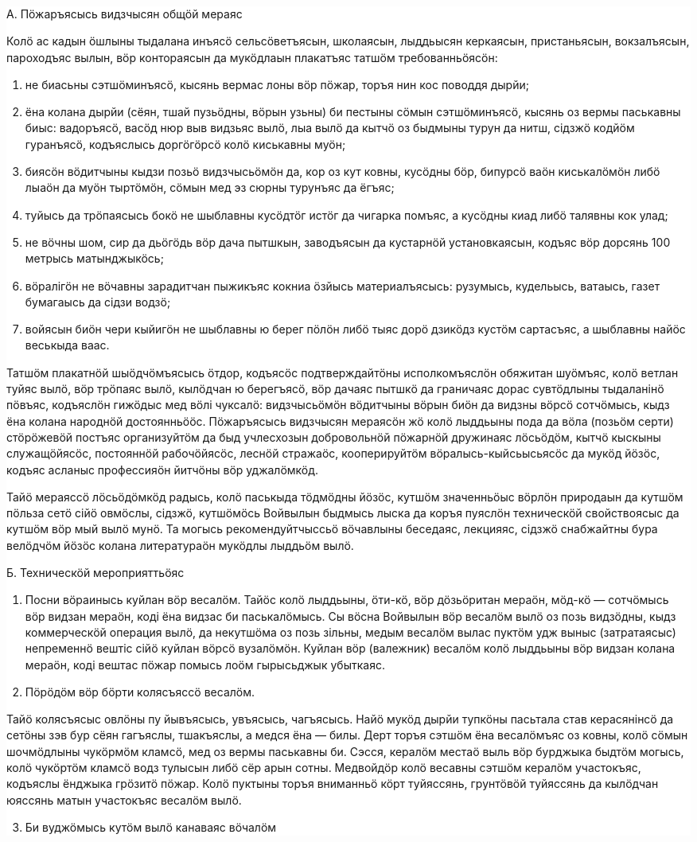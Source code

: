 А. Пӧжаръясысь видзчысян общӧй мераяс

Колӧ ас кадын ӧшлыны тыдалана инъясӧ сельсӧветъясын, школаясын, лыддьысян керкаясын, пристаньясын, вокзалъясын, пароходъяс вылын, вӧр контораясын да мукӧдлаын плакатъяс татшӧм требованньӧясӧн:

1) не биасьны сэтшӧминъясӧ, кысянь вермас лоны вӧр пӧжар, торъя нин кос поводдя дырйи;

2) ёна колана дырйи (сёян, тшай пузьӧдны, вӧрын узьны) би пестыны сӧмын сэтшӧминъясӧ, кысянь оз вермы паськавны биыс: вадоръясӧ, васӧд нюр выв видзьяс вылӧ, лыа вылӧ да кытчӧ оз быдмыны турун да нитш, сідзжӧ кодйӧм гуранъясӧ, кодъяслысь доргӧгӧрсӧ колӧ киськавны муӧн;

3) биясӧн вӧдитчыны кыдзи позьӧ видзчысьӧмӧн да, кор оз кут ковны, кусӧдны бӧр, бипурсӧ ваӧн киськалӧмӧн либӧ лыаӧн да муӧн тыртӧмӧн, сӧмын мед эз сюрны турунъяс да ёгъяс;

4) туйысь да трӧпаясысь бокӧ не шыблавны кусӧдтӧг истӧг да чигарка помъяс, а кусӧдны киад либӧ талявны кок улад;

5) не вӧчны шом, сир да дьӧгӧдь вӧр дача пытшкын, заводъясын да кустарнӧй установкаясын, кодъяс вӧр дорсянь 100 метрысь матынджыкӧсь;

6) вӧралігӧн не вӧчавны зарадитчан пыжикъяс кокниа ӧзйысь материалъясысь: рузумысь, кудельысь, ватаысь, газет бумагаысь да сідзи водзӧ;

7) войясын биӧн чери кыйигӧн не шыблавны ю берег пӧлӧн либӧ тыяс дорӧ дзикӧдз кустӧм сартасъяс, а шыблавны найӧс веськыда ваас.

Татшӧм плакатнӧй шыӧдчӧмъясысь ӧтдор, кодъясӧс подтверждайтӧны исполкомъяслӧн обяжитан шуӧмъяс, колӧ ветлан туйяс вылӧ, вӧр трӧпаяс вылӧ, кылӧдчан ю берегъясӧ, вӧр дачаяс пытшкӧ да граничаяс дорас сувтӧдлыны тыдаланінӧ пӧвъяс, кодъяслӧн гижӧдыс мед вӧлі чуксалӧ: видзчысьӧмӧн вӧдитчыны вӧрын биӧн да видзны вӧрсӧ сотчӧмысь, кыдз ёна колана народнӧй достоянньӧӧс. Пӧжаръясысь видзчысян мераясӧн жӧ колӧ лыддьыны пода да вӧла (позьӧм серти) стӧрӧжевӧй постъяс организуйтӧм да быд учлесхозын добровольнӧй пӧжарнӧй дружинаяс лӧсьӧдӧм, кытчӧ кыскыны служащӧйясӧс, постояннӧй рабочӧйясӧс, леснӧй стражаӧс, кооперируйтӧм вӧралысь-кыйсьысьясӧс да мукӧд йӧзӧс, кодъяс асланыс профессияӧн йитчӧны вӧр уджалӧмкӧд.

Тайӧ мераяссӧ лӧсьӧдӧмкӧд радысь, колӧ паськыда тӧдмӧдны йӧзӧс, кутшӧм значенньӧыс вӧрлӧн природаын да кутшӧм пӧльза сетӧ сійӧ овмӧслы, сідзжӧ, кутшӧмӧсь Войвылын быдмысь лыска да коръя пуяслӧн техническӧй свойствоясыс да кутшӧм вӧр мый вылӧ мунӧ. Та могысь рекомендуйтчыссьӧ вӧчавлыны беседаяс, лекцияяс, сідзжӧ снабжайтны бура велӧдчӧм йӧзӧс колана литератураӧн мукӧдлы лыддьӧм вылӧ.

Б. Техническӧй мероприяттьӧяс

1) Посни вӧраинысь куйлан вӧр весалӧм. Тайӧс колӧ лыддьыны, ӧти-кӧ, вӧр дӧзьӧритан мераӧн, мӧд-кӧ — сотчӧмысь вӧр видзан мераӧн, коді ёна видзас би паськалӧмысь. Сы вӧсна Войвылын вӧр весалӧм вылӧ оз позь видзӧдны, кыдз коммерческӧй операция вылӧ, да некутшӧма оз позь зільны, медым весалӧм вылас пуктӧм удж выныс (затратаясыс) непременнӧ вештіс сійӧ куйлан вӧрсӧ вузалӧмӧн. Куйлан вӧр (валежник) весалӧм колӧ лыддьыны вӧр видзан колана мераӧн, коді вештас пӧжар помысь лоӧм гырысьджык убыткаяс.

2) Пӧрӧдӧм вӧр бӧрти колясъяссӧ весалӧм.

Тайӧ колясъясыс овлӧны пу йывъясысь, увъясысь, чагъясысь. Найӧ мукӧд дырйи тупкӧны пасьтала став керасянінсӧ да сетӧны зэв бур сёян гагъяслы, тшакъяслы, а медся ёна — билы. Дерт торъя сэтшӧм ёна весалӧмъяс оз ковны, колӧ сӧмын шочмӧдлыны чукӧрмӧм кламсӧ, мед оз вермы паськавны би. Сэсся, кералӧм местаӧ выль вӧр бурджыка быдтӧм могысь, колӧ чукӧртӧм кламсӧ водз тулысын либӧ сёр арын сотны. Медвойдӧр колӧ весавны сэтшӧм кералӧм участокъяс, кодъяслы ёнджыка грӧзитӧ пӧжар. Колӧ пуктыны торъя вниманньӧ кӧрт туйяссянь, грунтӧвӧй туйяссянь да кылӧдчан юяссянь матын участокъяс весалӧм вылӧ.

3) Би вуджӧмысь кутӧм вылӧ канаваяс вӧчалӧм

